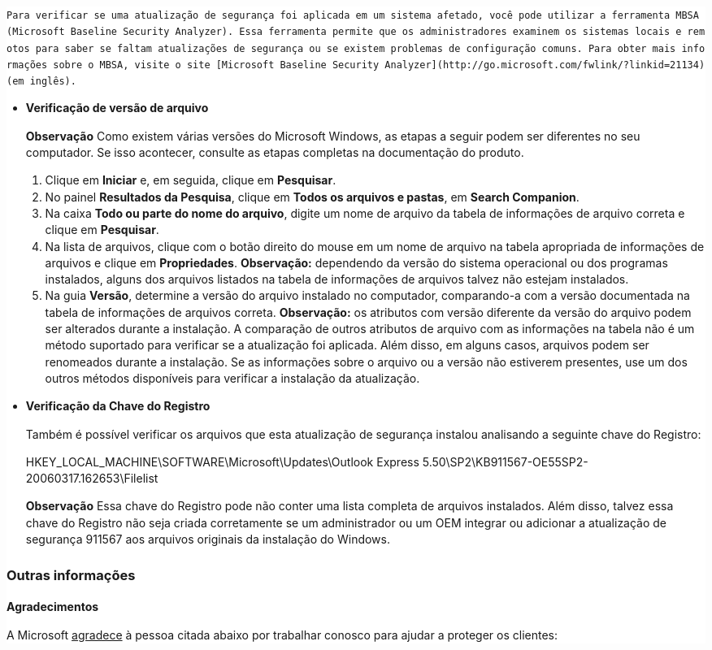     Para verificar se uma atualização de segurança foi aplicada em um sistema afetado, você pode utilizar a ferramenta MBSA (Microsoft Baseline Security Analyzer). Essa ferramenta permite que os administradores examinem os sistemas locais e remotos para saber se faltam atualizações de segurança ou se existem problemas de configuração comuns. Para obter mais informações sobre o MBSA, visite o site [Microsoft Baseline Security Analyzer](http://go.microsoft.com/fwlink/?linkid=21134) (em inglês).

-   **Verificação de versão de arquivo**

    **Observação** Como existem várias versões do Microsoft Windows, as etapas a seguir podem ser diferentes no seu computador. Se isso acontecer, consulte as etapas completas na documentação do produto.

    1.  Clique em **Iniciar** e, em seguida, clique em **Pesquisar**.
    2.  No painel **Resultados da Pesquisa**, clique em **Todos os arquivos e pastas**, em **Search Companion**.
    3.  Na caixa **Todo ou parte do nome do arquivo**, digite um nome de arquivo da tabela de informações de arquivo correta e clique em **Pesquisar**.
    4.  Na lista de arquivos, clique com o botão direito do mouse em um nome de arquivo na tabela apropriada de informações de arquivos e clique em **Propriedades**.
        **Observação:** dependendo da versão do sistema operacional ou dos programas instalados, alguns dos arquivos listados na tabela de informações de arquivos talvez não estejam instalados.
    5.  Na guia **Versão**, determine a versão do arquivo instalado no computador, comparando-a com a versão documentada na tabela de informações de arquivos correta.
        **Observação:** os atributos com versão diferente da versão do arquivo podem ser alterados durante a instalação. A comparação de outros atributos de arquivo com as informações na tabela não é um método suportado para verificar se a atualização foi aplicada. Além disso, em alguns casos, arquivos podem ser renomeados durante a instalação. Se as informações sobre o arquivo ou a versão não estiverem presentes, use um dos outros métodos disponíveis para verificar a instalação da atualização.

-   **Verificação da Chave do Registro**

    Também é possível verificar os arquivos que esta atualização de segurança instalou analisando a seguinte chave do Registro:

    HKEY\_LOCAL\_MACHINE\\SOFTWARE\\Microsoft\\Updates\\Outlook Express 5.50\\SP2\\KB911567-OE55SP2-20060317.162653\\Filelist

    **Observação** Essa chave do Registro pode não conter uma lista completa de arquivos instalados. Além disso, talvez essa chave do Registro não seja criada corretamente se um administrador ou um OEM integrar ou adicionar a atualização de segurança 911567 aos arquivos originais da instalação do Windows.

### Outras informações

**Agradecimentos**

A Microsoft [agradece](http://go.microsoft.com/fwlink/?linkid=21127) à pessoa citada abaixo por trabalhar conosco para ajudar a proteger os clientes:

